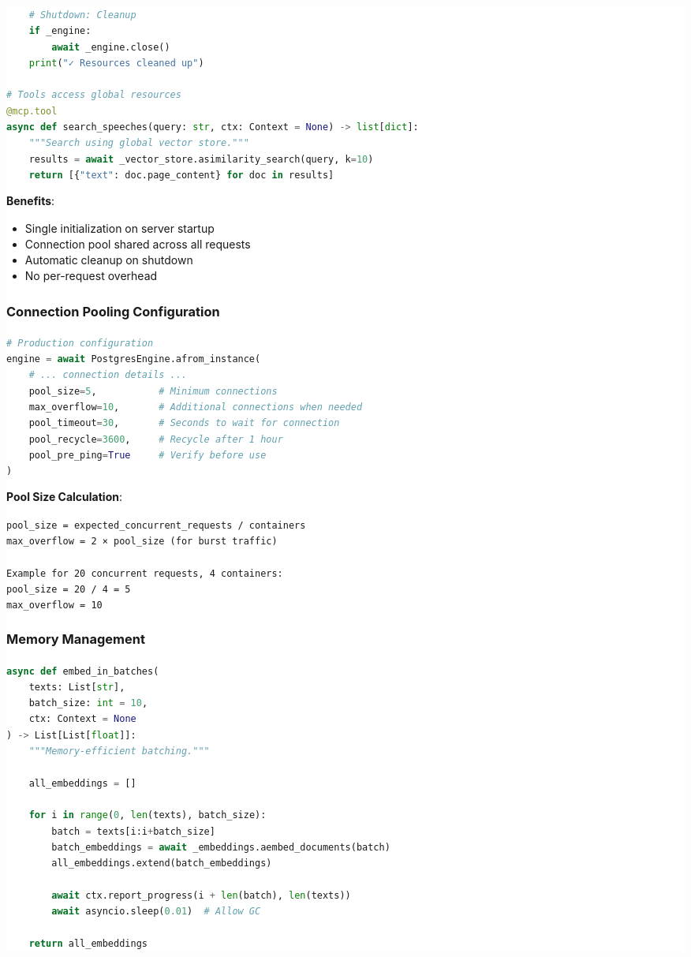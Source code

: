 ```python
    # Shutdown: Cleanup
    if _engine:
        await _engine.close()
    print("✓ Resources cleaned up")

# Tools access global resources
@mcp.tool
async def search_speeches(query: str, ctx: Context = None) -> list[dict]:
    """Search using global vector store."""
    results = await _vector_store.asimilarity_search(query, k=10)
    return [{"text": doc.page_content} for doc in results]
```

**Benefits**:
- Single initialization on server startup
- Connection pool shared across all requests
- Automatic cleanup on shutdown
- No per-request overhead

### Connection Pooling Configuration

```python
# Production configuration
engine = await PostgresEngine.afrom_instance(
    # ... connection details ...
    pool_size=5,           # Minimum connections
    max_overflow=10,       # Additional connections when needed
    pool_timeout=30,       # Seconds to wait for connection
    pool_recycle=3600,     # Recycle after 1 hour
    pool_pre_ping=True     # Verify before use
)
```

**Pool Size Calculation**:
```
pool_size = expected_concurrent_requests / containers
max_overflow = 2 × pool_size (for burst traffic)

Example for 20 concurrent requests, 4 containers:
pool_size = 20 / 4 = 5
max_overflow = 10
```

### Memory Management

```python
async def embed_in_batches(
    texts: List[str],
    batch_size: int = 10,
    ctx: Context = None
) -> List[List[float]]:
    """Memory-efficient batching."""

    all_embeddings = []

    for i in range(0, len(texts), batch_size):
        batch = texts[i:i+batch_size]
        batch_embeddings = await _embeddings.aembed_documents(batch)
        all_embeddings.extend(batch_embeddings)

        await ctx.report_progress(i + len(batch), len(texts))
        await asyncio.sleep(0.01)  # Allow GC

    return all_embeddings
```
